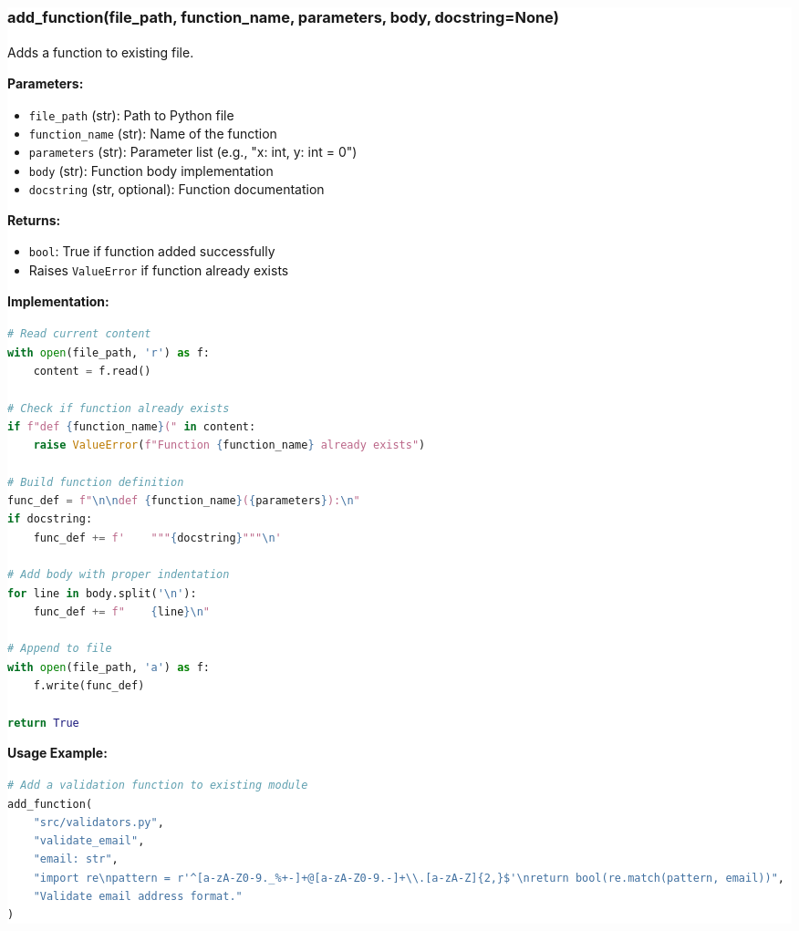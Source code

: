 ### add_function(file_path, function_name, parameters, body, docstring=None)
Adds a function to existing file.

**Parameters:**
- `file_path` (str): Path to Python file
- `function_name` (str): Name of the function
- `parameters` (str): Parameter list (e.g., "x: int, y: int = 0")
- `body` (str): Function body implementation
- `docstring` (str, optional): Function documentation

**Returns:**
- `bool`: True if function added successfully
- Raises `ValueError` if function already exists

**Implementation:**
```python
# Read current content
with open(file_path, 'r') as f:
    content = f.read()

# Check if function already exists
if f"def {function_name}(" in content:
    raise ValueError(f"Function {function_name} already exists")

# Build function definition
func_def = f"\n\ndef {function_name}({parameters}):\n"
if docstring:
    func_def += f'    """{docstring}"""\n'

# Add body with proper indentation
for line in body.split('\n'):
    func_def += f"    {line}\n"

# Append to file
with open(file_path, 'a') as f:
    f.write(func_def)

return True
```

**Usage Example:**
```python
# Add a validation function to existing module
add_function(
    "src/validators.py",
    "validate_email",
    "email: str",
    "import re\npattern = r'^[a-zA-Z0-9._%+-]+@[a-zA-Z0-9.-]+\\.[a-zA-Z]{2,}$'\nreturn bool(re.match(pattern, email))",
    "Validate email address format."
)
```
